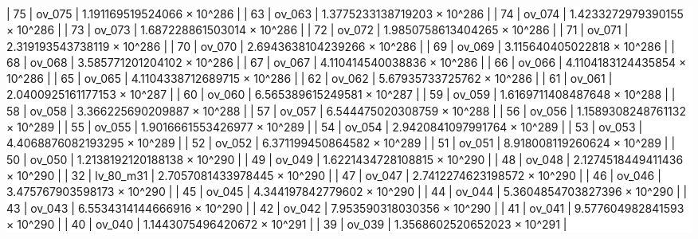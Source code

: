 | 75 | ov_075 | 1.191169519524066 × 10^286 |
| 63 | ov_063 | 1.3775233138719203 × 10^286 |
| 74 | ov_074 | 1.4233272979390155 × 10^286 |
| 73 | ov_073 | 1.687228861503014 × 10^286 |
| 72 | ov_072 | 1.9850758613404265 × 10^286 |
| 71 | ov_071 | 2.319193543738119 × 10^286 |
| 70 | ov_070 | 2.6943638104239266 × 10^286 |
| 69 | ov_069 | 3.115640405022818 × 10^286 |
| 68 | ov_068 | 3.585771201204102 × 10^286 |
| 67 | ov_067 | 4.110414540038836 × 10^286 |
| 66 | ov_066 | 4.1104183124435854 × 10^286 |
| 65 | ov_065 | 4.1104338712689715 × 10^286 |
| 62 | ov_062 | 5.67935733725762 × 10^286 |
| 61 | ov_061 | 2.0400925161177153 × 10^287 |
| 60 | ov_060 | 6.565389615249581 × 10^287 |
| 59 | ov_059 | 1.6169711408487648 × 10^288 |
| 58 | ov_058 | 3.366225690209887 × 10^288 |
| 57 | ov_057 | 6.544475020308759 × 10^288 |
| 56 | ov_056 | 1.1589308248761132 × 10^289 |
| 55 | ov_055 | 1.9016661553426977 × 10^289 |
| 54 | ov_054 | 2.9420841097991764 × 10^289 |
| 53 | ov_053 | 4.4068876082193295 × 10^289 |
| 52 | ov_052 | 6.371199450864582 × 10^289 |
| 51 | ov_051 | 8.918008119260624 × 10^289 |
| 50 | ov_050 | 1.2138192120188138 × 10^290 |
| 49 | ov_049 | 1.6221434728108815 × 10^290 |
| 48 | ov_048 | 2.1274518449411436 × 10^290 |
| 32 | lv_80_m31 | 2.7057081433978445 × 10^290 |
| 47 | ov_047 | 2.7412274623198572 × 10^290 |
| 46 | ov_046 | 3.475767903598173 × 10^290 |
| 45 | ov_045 | 4.344197842779602 × 10^290 |
| 44 | ov_044 | 5.3604854703827396 × 10^290 |
| 43 | ov_043 | 6.5534314144666916 × 10^290 |
| 42 | ov_042 | 7.953590318030356 × 10^290 |
| 41 | ov_041 | 9.577604982841593 × 10^290 |
| 40 | ov_040 | 1.1443075496420672 × 10^291 |
| 39 | ov_039 | 1.3568602520652023 × 10^291 |